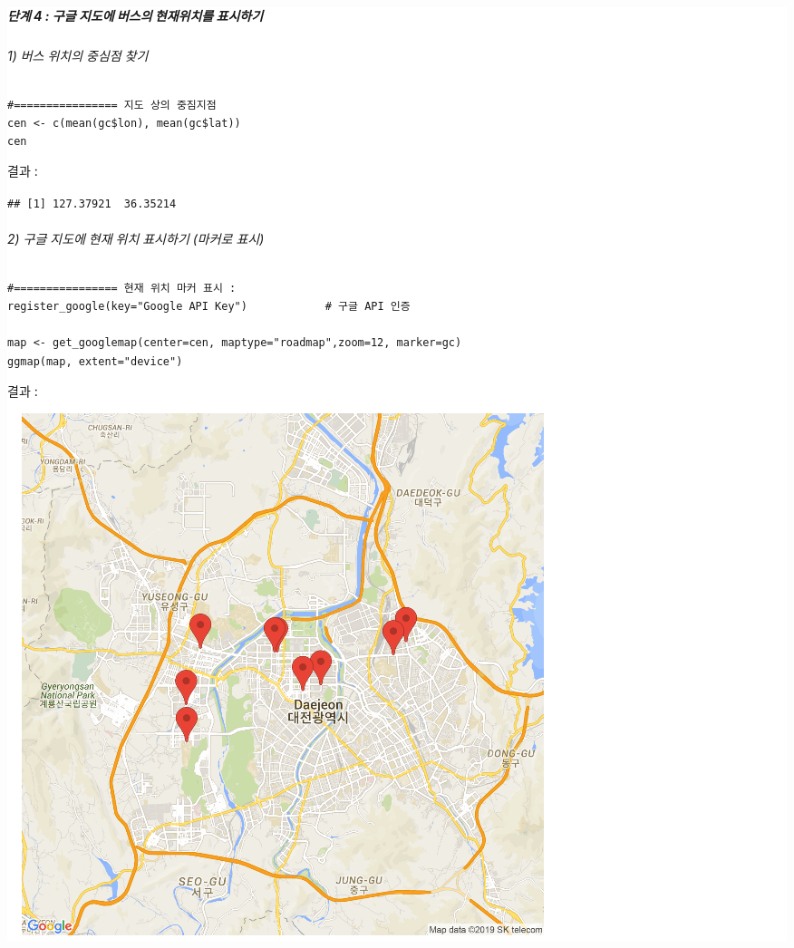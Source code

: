

##### 단계 4 : 구글 지도에 버스의 현재위치를 표시하기

###### 1) 버스 위치의 중심점 찾기

```{r} 
#================ 지도 상의 중짐지점
cen <- c(mean(gc$lon), mean(gc$lat))
cen
```

결과 :

```
## [1] 127.37921  36.35214
```

###### 2) 구글 지도에 현재 위치 표시하기 (마커로 표시)

```{r}
#================ 현재 위치 마커 표시 : 
register_google(key="Google API Key")            # 구글 API 인증

map <- get_googlemap(center=cen, maptype="roadmap",zoom=12, marker=gc)
ggmap(map, extent="device")
```

결과 :

![1570099842058](images/1570099842058.png)

